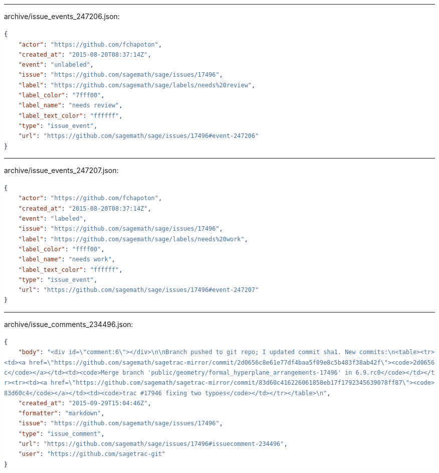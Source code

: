 

---

archive/issue_events_247206.json:
```json
{
    "actor": "https://github.com/fchapoton",
    "created_at": "2015-08-20T08:37:14Z",
    "event": "unlabeled",
    "issue": "https://github.com/sagemath/sage/issues/17496",
    "label": "https://github.com/sagemath/sage/labels/needs%20review",
    "label_color": "7fff00",
    "label_name": "needs review",
    "label_text_color": "ffffff",
    "type": "issue_event",
    "url": "https://github.com/sagemath/sage/issues/17496#event-247206"
}
```



---

archive/issue_events_247207.json:
```json
{
    "actor": "https://github.com/fchapoton",
    "created_at": "2015-08-20T08:37:14Z",
    "event": "labeled",
    "issue": "https://github.com/sagemath/sage/issues/17496",
    "label": "https://github.com/sagemath/sage/labels/needs%20work",
    "label_color": "ffff00",
    "label_name": "needs work",
    "label_text_color": "ffffff",
    "type": "issue_event",
    "url": "https://github.com/sagemath/sage/issues/17496#event-247207"
}
```



---

archive/issue_comments_234496.json:
```json
{
    "body": "<div id=\"comment:6\"></div>\n\nBranch pushed to git repo; I updated commit sha1. New commits:\n<table><tr><td><a href=\"https://github.com/sagemath/sagetrac-mirror/commit/2d0656c8e61e77df4baa5f09e8c5b483f38ab42f\"><code>2d0656c</code></a></td><td><code>Merge branch 'public/geometry/formal_hyperplane_arrangements-17496' in 6.9.rc0</code></td></tr><tr><td><a href=\"https://github.com/sagemath/sagetrac-mirror/commit/83d60c416226061858eb17f1792345639078ff87\"><code>83d60c4</code></a></td><td><code>trac #17946 fixing two typoes</code></td></tr></table>\n",
    "created_at": "2015-09-29T15:04:46Z",
    "formatter": "markdown",
    "issue": "https://github.com/sagemath/sage/issues/17496",
    "type": "issue_comment",
    "url": "https://github.com/sagemath/sage/issues/17496#issuecomment-234496",
    "user": "https://github.com/sagetrac-git"
}
```
